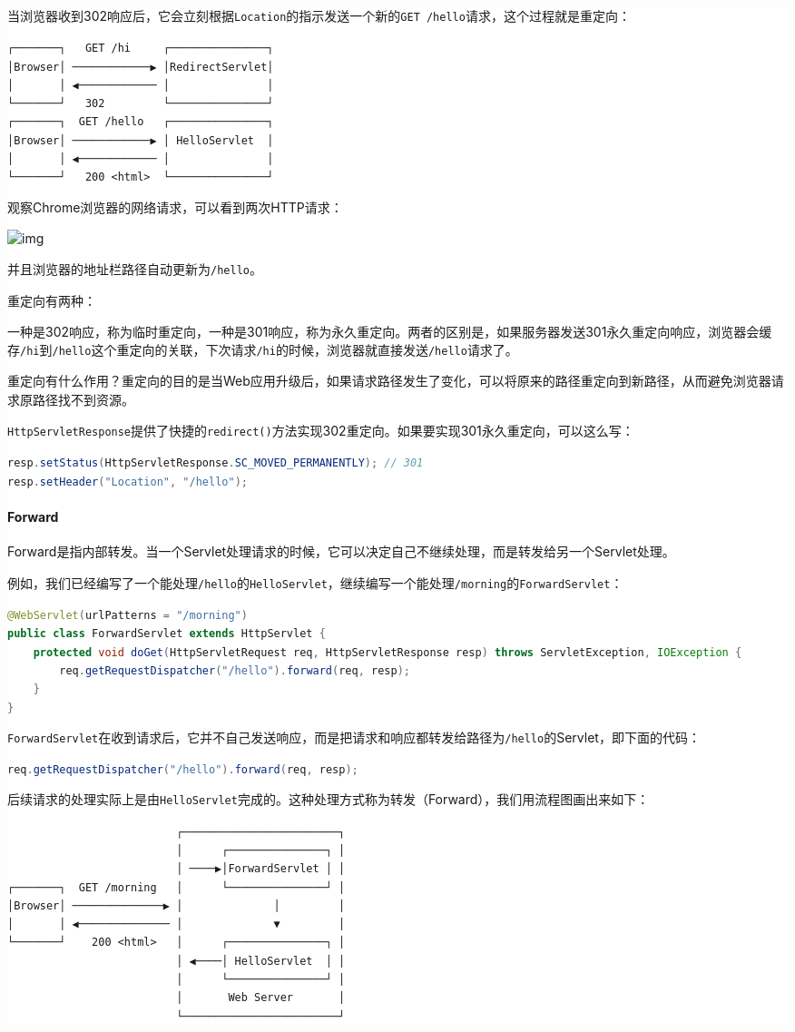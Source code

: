 当浏览器收到302响应后，它会立刻根据`Location`的指示发送一个新的`GET /hello`请求，这个过程就是重定向：

```Plain
┌───────┐   GET /hi     ┌───────────────┐
│Browser│ ────────────▶ │RedirectServlet│
│       │ ◀──────────── │               │
└───────┘   302         └───────────────┘
┌───────┐  GET /hello   ┌───────────────┐
│Browser│ ────────────▶ │ HelloServlet  │
│       │ ◀──────────── │               │
└───────┘   200 <html>  └───────────────┘
```

观察Chrome浏览器的网络请求，可以看到两次HTTP请求：

![img](https://lanshanteam.feishu.cn/space/api/box/stream/download/asynccode/?code=Yjg1ZTQ3ZTljNTliOTJhZmJmNjQ1MTMyNGQ2Njg4OGNfYXQ1Vk1EUFhkU2xESkt2eHhBU1lhYlhtMzF1dzVZWGhfVG9rZW46SEltdWJxaDVJb2xpaWF4U2tKVmN5ZGdmbnNlXzE3MzE4MjYxODg6MTczMTgyOTc4OF9WNA)

并且浏览器的地址栏路径自动更新为`/hello`。

重定向有两种：

一种是302响应，称为临时重定向，一种是301响应，称为永久重定向。两者的区别是，如果服务器发送301永久重定向响应，浏览器会缓存`/hi`到`/hello`这个重定向的关联，下次请求`/hi`的时候，浏览器就直接发送`/hello`请求了。

重定向有什么作用？重定向的目的是当Web应用升级后，如果请求路径发生了变化，可以将原来的路径重定向到新路径，从而避免浏览器请求原路径找不到资源。

`HttpServletResponse`提供了快捷的`redirect()`方法实现302重定向。如果要实现301永久重定向，可以这么写：

```Java
resp.setStatus(HttpServletResponse.SC_MOVED_PERMANENTLY); // 301
resp.setHeader("Location", "/hello");
```

#### Forward

Forward是指内部转发。当一个Servlet处理请求的时候，它可以决定自己不继续处理，而是转发给另一个Servlet处理。

例如，我们已经编写了一个能处理`/hello`的`HelloServlet`，继续编写一个能处理`/morning`的`ForwardServlet`：

```Java
@WebServlet(urlPatterns = "/morning")
public class ForwardServlet extends HttpServlet {
    protected void doGet(HttpServletRequest req, HttpServletResponse resp) throws ServletException, IOException {
        req.getRequestDispatcher("/hello").forward(req, resp);
    }
}
```

`ForwardServlet`在收到请求后，它并不自己发送响应，而是把请求和响应都转发给路径为`/hello`的Servlet，即下面的代码：

```Java
req.getRequestDispatcher("/hello").forward(req, resp);
```

后续请求的处理实际上是由`HelloServlet`完成的。这种处理方式称为转发（Forward），我们用流程图画出来如下：

```Plain
                          ┌────────────────────────┐
                          │      ┌───────────────┐ │
                          │ ────▶│ForwardServlet │ │
┌───────┐  GET /morning   │      └───────────────┘ │
│Browser│ ──────────────▶ │              │         │
│       │ ◀────────────── │              ▼         │
└───────┘    200 <html>   │      ┌───────────────┐ │
                          │ ◀────│ HelloServlet  │ │
                          │      └───────────────┘ │
                          │       Web Server       │
                          └────────────────────────┘
```
